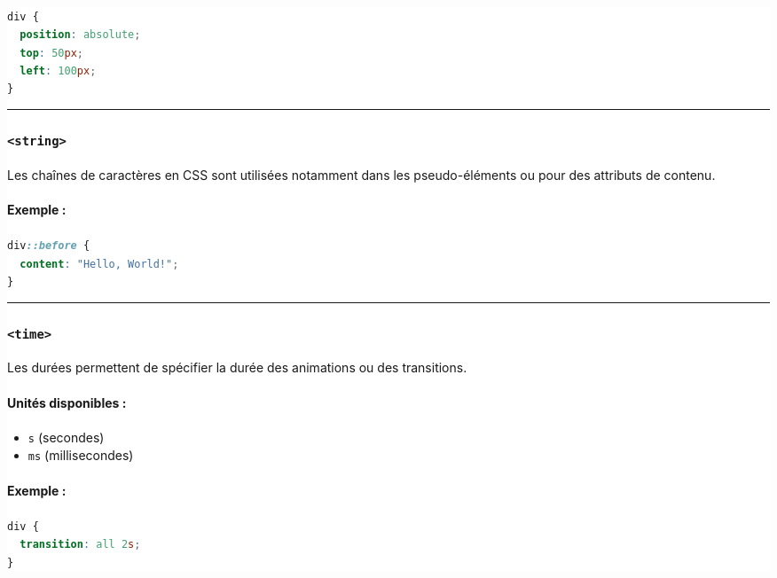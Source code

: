 ```css
div {
  position: absolute;
  top: 50px;
  left: 100px;
}
```

---

### `<string>`

Les chaînes de caractères en CSS sont utilisées notamment dans les pseudo-éléments ou pour des attributs de contenu.

#### Exemple :

```css
div::before {
  content: "Hello, World!";
}
```

---

### `<time>`

Les durées permettent de spécifier la durée des animations ou des transitions.

#### Unités disponibles :

- `s` (secondes)
- `ms` (millisecondes)

#### Exemple :

```css
div {
  transition: all 2s;
}
```
